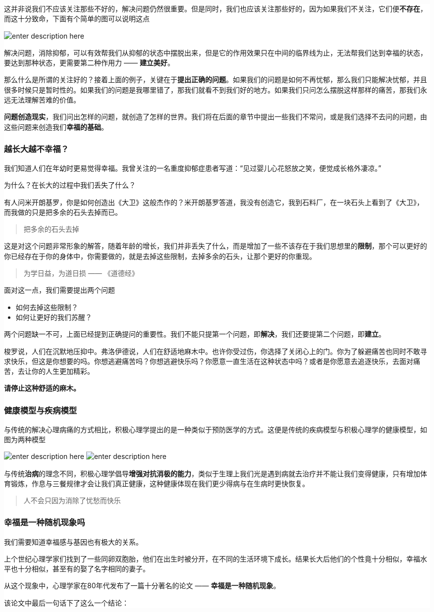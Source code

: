 这并非说我们不应该关注那些不好的，解决问题仍然很重要。但是同时，我们也应该关注那些好的，因为如果我们不关注，它们便**不存在**，而这十分致命，下面有个简单的图可以说明这点

![enter description here][3]

解决问题，消除抑郁，可以有效帮我们从抑郁的状态中摆脱出来，但是它的作用效果只在中间的临界线为止，无法帮我们达到幸福的状态，要达到那种状态，更需要第二种作用力 —— **建立美好**。

那么什么是所谓的关注好的？接着上面的例子，关键在于**提出正确的问题**。如果我们的问题是如何不再忧郁，那么我们只能解决忧郁，并且很多时候只是暂时性的。如果我们的问题是我哪里错了，那我们就看不到我们好的地方。如果我们只问怎么摆脱这样那样的痛苦，那我们永远无法理解苦难的价值。

**问题创造现实**，我们问出怎样的问题，就创造了怎样的世界。我们将在后面的章节中提出一些我们不常问，或是我们选择不去问的问题，由这些问题来创造我们**幸福的基础**。

### 越长大越不幸福？

我们知道人们在年幼时更易觉得幸福。我曾关注的一名重度抑郁症患者写道：“见过婴儿心花怒放之笑，便觉成长格外凄凉。”

为什么？在长大的过程中我们丢失了什么？

有人问米开朗基罗，你是如何创造出《大卫》这般杰作的？米开朗基罗答道，我没有创造它，我到石料厂，在一块石头上看到了《大卫》，而我做的只是把多余的石头去掉而已。

> 把多余的石头去掉

这是对这个问题非常形象的解答，随着年龄的增长，我们并非丢失了什么，而是增加了一些不该存在于我们思想里的**限制**，那个可以更好的你已经存在于你的身体中，你需要做的，就是去掉这些限制，去掉多余的石头，让那个更好的你重现。

> 为学日益，为道日损 —— 《道德经》

面对这一点，我们需要提出两个问题

- 如何去掉这些限制？
- 如何让更好的我们苏醒？

两个问题缺一不可，上面已经提到正确提问的重要性。我们不能只提第一个问题，即**解决**，我们还要提第二个问题，即**建立**。

梭罗说，人们在沉默地压抑中。弗洛伊德说，人们在舒适地麻木中。也许你受过伤，你选择了关闭心上的门。你为了躲避痛苦也同时不敢寻求快乐，但这是你想要的吗。你想逃避痛苦吗？你想逃避快乐吗？你愿意一直生活在这种状态中吗？或者是你愿意去追逐快乐，去面对痛苦，去让你的人生更加精彩。

**请停止这种舒适的麻木。**

### 健康模型与疾病模型

与传统的解决心理病痛的方式相比，积极心理学提出的是一种类似于预防医学的方式。这便是传统的疾病模型与积极心理学的健康模型，如图为两种模型

![enter description here][6]
![enter description here][7]

与传统**治病**的理念不同，积极心理学倡导**增强对抗消极的能力**，类似于生理上我们光是遇到病就去治疗并不能让我们变得健康，只有增加体育锻炼，作息与三餐规律才会让我们真正健康，这种健康体现在我们更少得病与在生病时更快恢复。

> 人不会只因为消除了忧愁而快乐

### 幸福是一种随机现象吗

我们需要知道幸福感与基因也有极大的关系。

上个世纪心理学家们找到了一些同卵双胞胎，他们在出生时被分开，在不同的生活环境下成长。结果长大后他们的个性竟十分相似，幸福水平也十分相似，甚至有的娶了名字相同的妻子。

从这个现象中，心理学家在80年代发布了一篇十分著名的论文 —— **幸福是一种随机现象**。

该论文中最后一句话下了这么一个结论：


  [1]: /images/1.png
  [2]: /images/2.jpg
  [3]: /images/3.png
  [4]: /images/4.png
  [5]: /images/5.png
  [6]: /images/6.png
  [7]: /images/7.png
  [8]: /images/8.png
  [9]: /images/9.png
  [10]: /images/10.png
  [11]: /images/11.png
  [12]: /images/12.png
  [13]: /images/13.png
  [14]: /images/14.png
  [15]: /images/15.png